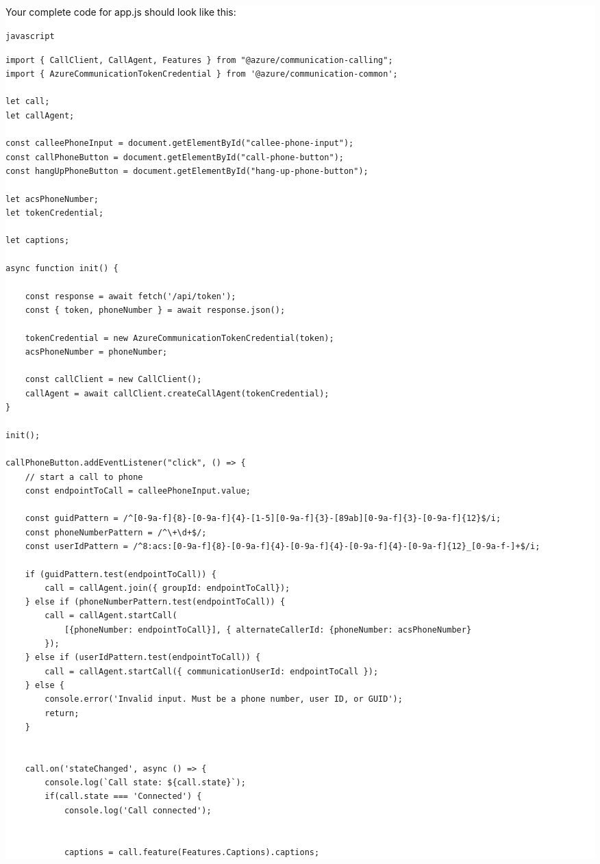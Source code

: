 Your complete code for app.js should look like this:

`javascript`
```
import { CallClient, CallAgent, Features } from "@azure/communication-calling"; 
import { AzureCommunicationTokenCredential } from '@azure/communication-common'; 

let call; 
let callAgent; 

const calleePhoneInput = document.getElementById("callee-phone-input"); 
const callPhoneButton = document.getElementById("call-phone-button"); 
const hangUpPhoneButton = document.getElementById("hang-up-phone-button"); 

let acsPhoneNumber; 
let tokenCredential; 

let captions; 

async function init() { 

    const response = await fetch('/api/token');  
    const { token, phoneNumber } = await response.json(); 

    tokenCredential = new AzureCommunicationTokenCredential(token); 
    acsPhoneNumber = phoneNumber; 

    const callClient = new CallClient(); 
    callAgent = await callClient.createCallAgent(tokenCredential); 
} 

init(); 

callPhoneButton.addEventListener("click", () => { 
    // start a call to phone 
    const endpointToCall = calleePhoneInput.value; 

    const guidPattern = /^[0-9a-f]{8}-[0-9a-f]{4}-[1-5][0-9a-f]{3}-[89ab][0-9a-f]{3}-[0-9a-f]{12}$/i; 
    const phoneNumberPattern = /^\+\d+$/; 
    const userIdPattern = /^8:acs:[0-9a-f]{8}-[0-9a-f]{4}-[0-9a-f]{4}-[0-9a-f]{4}-[0-9a-f]{12}_[0-9a-f-]+$/i; 

    if (guidPattern.test(endpointToCall)) { 
        call = callAgent.join({ groupId: endpointToCall}); 
    } else if (phoneNumberPattern.test(endpointToCall)) { 
        call = callAgent.startCall( 
            [{phoneNumber: endpointToCall}], { alternateCallerId: {phoneNumber: acsPhoneNumber} 
        }); 
    } else if (userIdPattern.test(endpointToCall)) { 
        call = callAgent.startCall({ communicationUserId: endpointToCall }); 
    } else { 
        console.error('Invalid input. Must be a phone number, user ID, or GUID'); 
        return; 
    } 
  

    call.on('stateChanged', async () => { 
        console.log(`Call state: ${call.state}`); 
        if(call.state === 'Connected') { 
            console.log('Call connected'); 
                 

            captions = call.feature(Features.Captions).captions; 
```